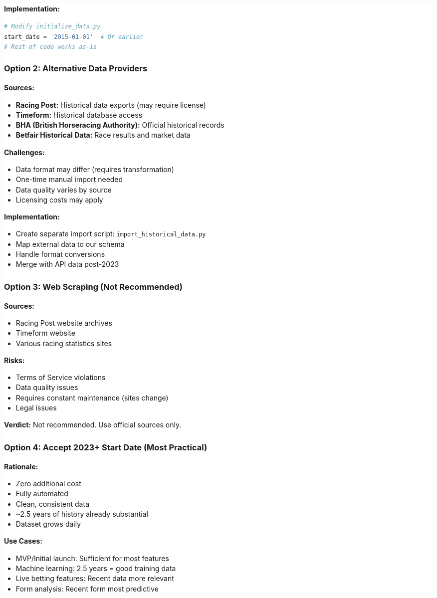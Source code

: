 **Implementation:**
```python
# Modify initialize_data.py
start_date = '2015-01-01'  # Or earlier
# Rest of code works as-is
```

### Option 2: Alternative Data Providers

**Sources:**
- **Racing Post:** Historical data exports (may require license)
- **Timeform:** Historical database access
- **BHA (British Horseracing Authority):** Official historical records
- **Betfair Historical Data:** Race results and market data

**Challenges:**
- Data format may differ (requires transformation)
- One-time manual import needed
- Data quality varies by source
- Licensing costs may apply

**Implementation:**
- Create separate import script: `import_historical_data.py`
- Map external data to our schema
- Handle format conversions
- Merge with API data post-2023

### Option 3: Web Scraping (Not Recommended)

**Sources:**
- Racing Post website archives
- Timeform website
- Various racing statistics sites

**Risks:**
- Terms of Service violations
- Data quality issues
- Requires constant maintenance (sites change)
- Legal issues

**Verdict:** Not recommended. Use official sources only.

### Option 4: Accept 2023+ Start Date (Most Practical)

**Rationale:**
- Zero additional cost
- Fully automated
- Clean, consistent data
- ~2.5 years of history already substantial
- Dataset grows daily

**Use Cases:**
- MVP/Initial launch: Sufficient for most features
- Machine learning: 2.5 years = good training data
- Live betting features: Recent data more relevant
- Form analysis: Recent form most predictive
